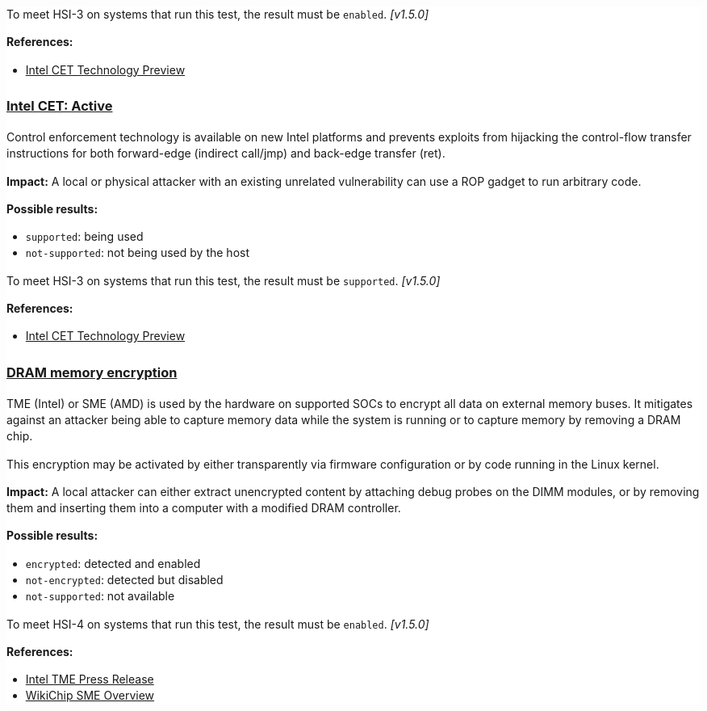To meet HSI-3 on systems that run this test, the result must be `enabled`. *[v1.5.0]*

**References:**

- [Intel CET Technology Preview](https://software.intel.com/sites/default/files/managed/4d/2a/control-flow-enforcement-technology-preview.pdf)

<a id="org.fwupd.hsi.IntelCet.Active"></a>

### [Intel CET: Active](#org.fwupd.hsi.IntelCet.Active)

Control enforcement technology is available on new Intel platforms and prevents exploits from hijacking the control-flow transfer instructions for both forward-edge (indirect call/jmp) and back-edge transfer (ret).

**Impact:** A local or physical attacker with an existing unrelated vulnerability can use a ROP gadget to run arbitrary code.

**Possible results:**

- `supported`: being used
- `not-supported`: not being used by the host

To meet HSI-3 on systems that run this test, the result must be `supported`. *[v1.5.0]*

**References:**

- [Intel CET Technology Preview](https://software.intel.com/sites/default/files/managed/4d/2a/control-flow-enforcement-technology-preview.pdf)

<a id="org.fwupd.hsi.EncryptedRam"></a>

### [DRAM memory encryption](#org.fwupd.hsi.EncryptedRam)

TME (Intel) or SME (AMD) is used by the hardware on supported SOCs to encrypt all data on external memory buses.
It mitigates against an attacker being able to capture memory data while the system is running or to capture memory by removing a DRAM chip.

This encryption may be activated by either transparently via firmware configuration or by code running in the Linux kernel.

**Impact:** A local attacker can either extract unencrypted content by attaching debug probes on the DIMM modules, or by removing them and inserting them into a computer with a modified DRAM controller.

**Possible results:**

- `encrypted`: detected and enabled
- `not-encrypted`: detected but disabled
- `not-supported`: not available

To meet HSI-4 on systems that run this test, the result must be `enabled`. *[v1.5.0]*

**References:**

- [Intel TME Press Release](https://software.intel.com/content/www/us/en/develop/blogs/intel-releases-new-technology-specification-for-memory-encryption.html)
- [WikiChip SME Overview](https://en.wikichip.org/wiki/x86/sme)
